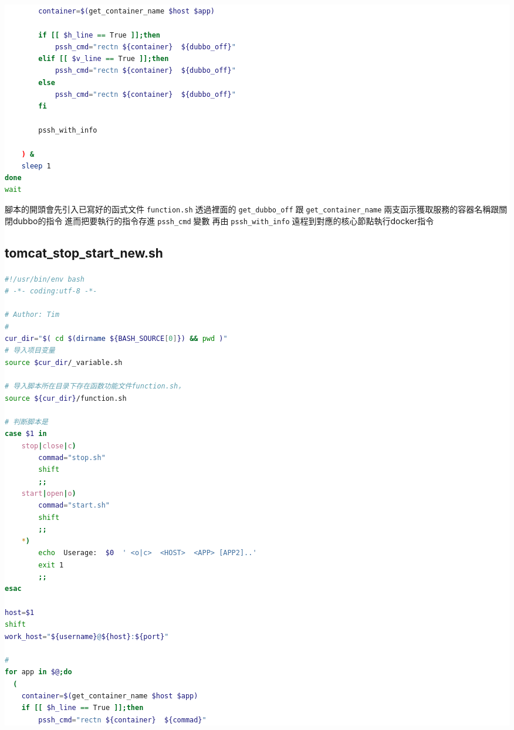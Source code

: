```bash
        container=$(get_container_name $host $app)

        if [[ $h_line == True ]];then
            pssh_cmd="rectn ${container}  ${dubbo_off}"
        elif [[ $v_line == True ]];then
            pssh_cmd="rectn ${container}  ${dubbo_off}"
        else
            pssh_cmd="rectn ${container}  ${dubbo_off}"
        fi

        pssh_with_info

    ) &
    sleep 1
done
wait
```
腳本的開頭會先引入已寫好的函式文件 `function.sh`
透過裡面的 `get_dubbo_off` 跟 `get_container_name` 兩支函示獲取服務的容器名稱跟關閉dubbo的指令
進而把要執行的指令存進 `pssh_cmd` 變數
再由 `pssh_with_info` 遠程到對應的核心節點執行docker指令

## tomcat_stop_start_new.sh
```bash
#!/usr/bin/env bash
# -*- coding:utf-8 -*-

# Author: Tim
#
cur_dir="$( cd $(dirname ${BASH_SOURCE[0]}) && pwd )"
# 导入项目变量
source $cur_dir/_variable.sh

# 导入脚本所在目录下存在函数功能文件function.sh，
source ${cur_dir}/function.sh

# 判断脚本是
case $1 in
    stop|close|c)
        commad="stop.sh"
        shift
        ;;
    start|open|o)
        commad="start.sh"
        shift
        ;;
    *)
        echo  Userage:  $0  ' <o|c>  <HOST>  <APP> [APP2]..'
        exit 1
        ;;
esac

host=$1
shift
work_host="${username}@${host}:${port}"

#
for app in $@;do
  (
    container=$(get_container_name $host $app)
    if [[ $h_line == True ]];then
        pssh_cmd="rectn ${container}  ${commad}"
```